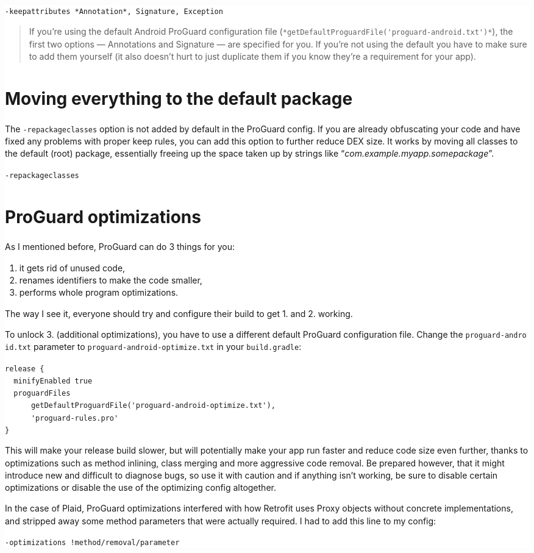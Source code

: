 ```
-keepattributes *Annotation*, Signature, Exception
```

> If you’re using the default Android ProGuard configuration file (`*getDefaultProguardFile('proguard-android.txt')*`), the first two options — Annotations and Signature — are specified for you. If you’re not using the default you have to make sure to add them yourself (it also doesn’t hurt to just duplicate them if you know they’re a requirement for your app).

# Moving everything to the default package

The `-repackageclasses` option is not added by default in the ProGuard config. If you are already obfuscating your code and have fixed any problems with proper keep rules, you can add this option to further reduce DEX size. It works by moving all classes to the default (root) package, essentially freeing up the space taken up by strings like “*com.example.myapp.somepackage*”.

```
-repackageclasses
```

# ProGuard optimizations

As I mentioned before, ProGuard can do 3 things for you:

1. it gets rid of unused code,
2. renames identifiers to make the code smaller,
3. performs whole program optimizations.

The way I see it, everyone should try and configure their build to get 1. and 2. working.

To unlock 3. (additional optimizations), you have to use a different default ProGuard configuration file. Change the `proguard-android.txt` parameter to `proguard-android-optimize.txt` in your `build.gradle`:

```
release {
  minifyEnabled true
  proguardFiles 
      getDefaultProguardFile('proguard-android-optimize.txt'),
      'proguard-rules.pro'
}
```

This will make your release build slower, but will potentially make your app run faster and reduce code size even further, thanks to optimizations such as method inlining, class merging and more aggressive code removal. Be prepared however, that it might introduce new and difficult to diagnose bugs, so use it with caution and if anything isn’t working, be sure to disable certain optimizations or disable the use of the optimizing config altogether.

In the case of Plaid, ProGuard optimizations interfered with how Retrofit uses Proxy objects without concrete implementations, and stripped away some method parameters that were actually required. I had to add this line to my config:

```
-optimizations !method/removal/parameter
```
